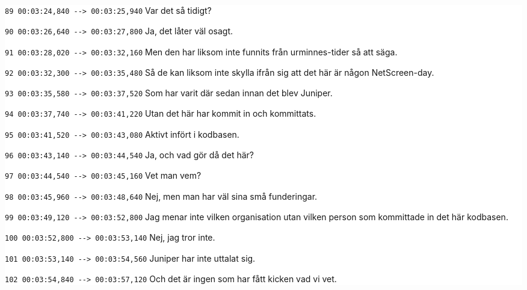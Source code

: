 `89 00:03:24,840 --> 00:03:25,940`
Var det så tidigt?



`90 00:03:26,640 --> 00:03:27,800`
Ja, det låter väl osagt.



`91 00:03:28,020 --> 00:03:32,160`
Men den har liksom inte funnits från urminnes-tider så att säga.



`92 00:03:32,300 --> 00:03:35,480`
Så de kan liksom inte skylla ifrån sig att det här är någon NetScreen-day.



`93 00:03:35,580 --> 00:03:37,520`
Som har varit där sedan innan det blev Juniper.



`94 00:03:37,740 --> 00:03:41,220`
Utan det här har kommit in och kommittats.



`95 00:03:41,520 --> 00:03:43,080`
Aktivt infört i kodbasen.



`96 00:03:43,140 --> 00:03:44,540`
Ja, och vad gör då det här?



`97 00:03:44,540 --> 00:03:45,160`
Vet man vem?



`98 00:03:45,960 --> 00:03:48,640`
Nej, men man har väl sina små funderingar.



`99 00:03:49,120 --> 00:03:52,800`
Jag menar inte vilken organisation utan vilken person som kommittade in det här kodbasen.



`100 00:03:52,800 --> 00:03:53,140`
Nej, jag tror inte.



`101 00:03:53,140 --> 00:03:54,560`
Juniper har inte uttalat sig.



`102 00:03:54,840 --> 00:03:57,120`
Och det är ingen som har fått kicken vad vi vet.


